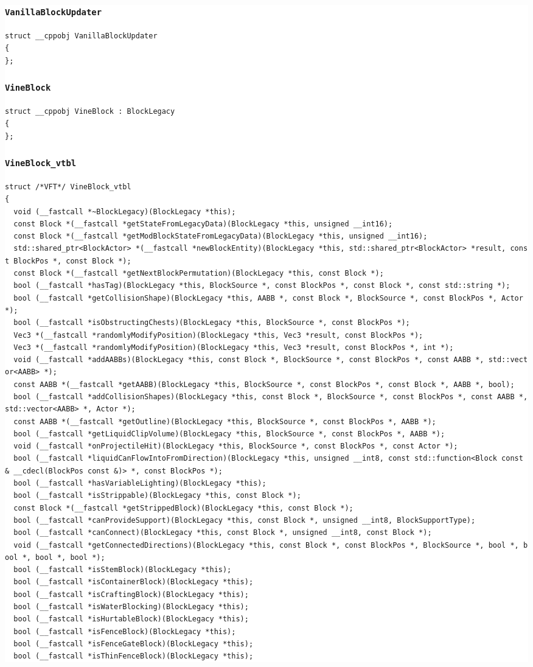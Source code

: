 ### `VanillaBlockUpdater`
```
struct __cppobj VanillaBlockUpdater
{
};

```

### `VineBlock`
```
struct __cppobj VineBlock : BlockLegacy
{
};

```

### `VineBlock_vtbl`
```
struct /*VFT*/ VineBlock_vtbl
{
  void (__fastcall *~BlockLegacy)(BlockLegacy *this);
  const Block *(__fastcall *getStateFromLegacyData)(BlockLegacy *this, unsigned __int16);
  const Block *(__fastcall *getModBlockStateFromLegacyData)(BlockLegacy *this, unsigned __int16);
  std::shared_ptr<BlockActor> *(__fastcall *newBlockEntity)(BlockLegacy *this, std::shared_ptr<BlockActor> *result, const BlockPos *, const Block *);
  const Block *(__fastcall *getNextBlockPermutation)(BlockLegacy *this, const Block *);
  bool (__fastcall *hasTag)(BlockLegacy *this, BlockSource *, const BlockPos *, const Block *, const std::string *);
  bool (__fastcall *getCollisionShape)(BlockLegacy *this, AABB *, const Block *, BlockSource *, const BlockPos *, Actor *);
  bool (__fastcall *isObstructingChests)(BlockLegacy *this, BlockSource *, const BlockPos *);
  Vec3 *(__fastcall *randomlyModifyPosition)(BlockLegacy *this, Vec3 *result, const BlockPos *);
  Vec3 *(__fastcall *randomlyModifyPosition)(BlockLegacy *this, Vec3 *result, const BlockPos *, int *);
  void (__fastcall *addAABBs)(BlockLegacy *this, const Block *, BlockSource *, const BlockPos *, const AABB *, std::vector<AABB> *);
  const AABB *(__fastcall *getAABB)(BlockLegacy *this, BlockSource *, const BlockPos *, const Block *, AABB *, bool);
  bool (__fastcall *addCollisionShapes)(BlockLegacy *this, const Block *, BlockSource *, const BlockPos *, const AABB *, std::vector<AABB> *, Actor *);
  const AABB *(__fastcall *getOutline)(BlockLegacy *this, BlockSource *, const BlockPos *, AABB *);
  bool (__fastcall *getLiquidClipVolume)(BlockLegacy *this, BlockSource *, const BlockPos *, AABB *);
  void (__fastcall *onProjectileHit)(BlockLegacy *this, BlockSource *, const BlockPos *, const Actor *);
  bool (__fastcall *liquidCanFlowIntoFromDirection)(BlockLegacy *this, unsigned __int8, const std::function<Block const & __cdecl(BlockPos const &)> *, const BlockPos *);
  bool (__fastcall *hasVariableLighting)(BlockLegacy *this);
  bool (__fastcall *isStrippable)(BlockLegacy *this, const Block *);
  const Block *(__fastcall *getStrippedBlock)(BlockLegacy *this, const Block *);
  bool (__fastcall *canProvideSupport)(BlockLegacy *this, const Block *, unsigned __int8, BlockSupportType);
  bool (__fastcall *canConnect)(BlockLegacy *this, const Block *, unsigned __int8, const Block *);
  void (__fastcall *getConnectedDirections)(BlockLegacy *this, const Block *, const BlockPos *, BlockSource *, bool *, bool *, bool *, bool *);
  bool (__fastcall *isStemBlock)(BlockLegacy *this);
  bool (__fastcall *isContainerBlock)(BlockLegacy *this);
  bool (__fastcall *isCraftingBlock)(BlockLegacy *this);
  bool (__fastcall *isWaterBlocking)(BlockLegacy *this);
  bool (__fastcall *isHurtableBlock)(BlockLegacy *this);
  bool (__fastcall *isFenceBlock)(BlockLegacy *this);
  bool (__fastcall *isFenceGateBlock)(BlockLegacy *this);
  bool (__fastcall *isThinFenceBlock)(BlockLegacy *this);
```